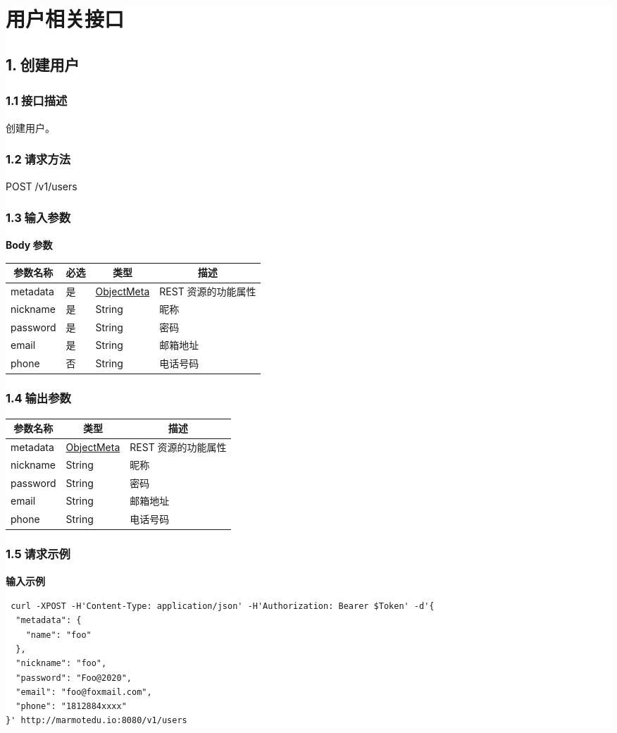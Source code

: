# 用户相关接口

## 1. 创建用户

### 1.1 接口描述

创建用户。

### 1.2 请求方法

POST /v1/users

### 1.3 输入参数

**Body 参数**

| 参数名称 | 必选 | 类型                      | 描述               |
| -------- | ---- | ------------------------- | ------------------ |
| metadata | 是   | [ObjectMeta](struct.md#ObjectMeta) | REST 资源的功能属性 |
| nickname | 是   | String                    | 昵称               |
| password | 是   | String                    | 密码               |
| email    | 是   | String                    | 邮箱地址           |
| phone    | 否   | String                    | 电话号码           |

### 1.4 输出参数

| 参数名称 | 类型                      | 描述               |
| -------- | ------------------------- | ------------------ |
| metadata | [ObjectMeta](struct.md#ObjectMeta) | REST 资源的功能属性 |
| nickname | String                    | 昵称               |
| password | String                    | 密码               |
| email    | String                    | 邮箱地址           |
| phone    | String                    | 电话号码           |

### 1.5 请求示例

**输入示例**

```shell
 curl -XPOST -H'Content-Type: application/json' -H'Authorization: Bearer $Token' -d'{
  "metadata": {
    "name": "foo"
  },
  "nickname": "foo",
  "password": "Foo@2020",
  "email": "foo@foxmail.com",
  "phone": "1812884xxxx"
}' http://marmotedu.io:8080/v1/users
```
